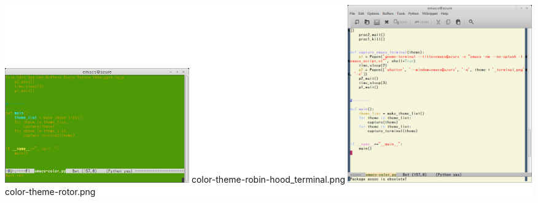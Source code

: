 <td><img src="color-theme-robin-hood_terminal.png" width="300" /> color-theme-robin-hood_terminal.png </td>
</tr>
<tr>
<td><img src="color-theme-rotor.png" width="300" /> color-theme-rotor.png </td>